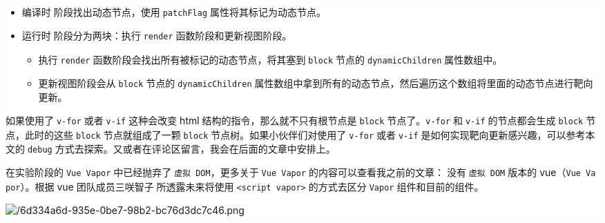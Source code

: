 - <el-text size="large" type="success">编译时</el-text> 阶段找出动态节点，使用 `patchFlag` 属性将其标记为动态节点。

- <el-text size="large" type="success">运行时</el-text> 阶段分为两块：执行 `render` 函数阶段和更新视图阶段。

  - 执行 `render` 函数阶段会找出所有被标记的动态节点，将其塞到 `block` 节点的 `dynamicChildren` 属性数组中。

  - 更新视图阶段会从 `block` 节点的 `dynamicChildren` 属性数组中拿到所有的动态节点，然后遍历这个数组将里面的动态节点进行靶向更新。

如果使用了 `v-for` 或者 `v-if` 这种会改变 html 结构的指令，那么就不只有根节点是 `block` 节点了。`v-for` 和 `v-if` 的节点都会生成 `block` 节点，此时的这些 `block` 节点就组成了一颗 `block` 节点树。如果小伙伴们对使用了 `v-for` 或者 `v-if` 是如何实现靶向更新感兴趣，可以参考本文的 `debug` 方式去探索。又或者在评论区留言，我会在后面的文章中安排上。

在实验阶段的 `Vue Vapor` 中已经抛弃了 `虚拟 DOM`，更多关于 `Vue Vapor` 的内容可以查看我之前的文章： 没有 `虚拟 DOM` 版本的 vue（`Vue Vapor`）。根据 vue 团队成员三咲智子 所透露未来将使用 `<script vapor>` 的方式去区分 `Vapor` 组件和目前的组件。

![/6d334a6d-935e-0be7-98b2-bc76d3dc7c46.png](/6d334a6d-935e-0be7-98b2-bc76d3dc7c46.png)
